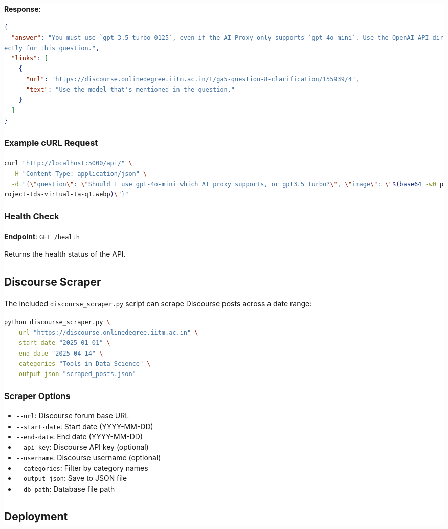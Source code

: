 **Response**:
```json
{
  "answer": "You must use `gpt-3.5-turbo-0125`, even if the AI Proxy only supports `gpt-4o-mini`. Use the OpenAI API directly for this question.",
  "links": [
    {
      "url": "https://discourse.onlinedegree.iitm.ac.in/t/ga5-question-8-clarification/155939/4",
      "text": "Use the model that's mentioned in the question."
    }
  ]
}
```

### Example cURL Request

```bash
curl "http://localhost:5000/api/" \
  -H "Content-Type: application/json" \
  -d "{\"question\": \"Should I use gpt-4o-mini which AI proxy supports, or gpt3.5 turbo?\", \"image\": \"$(base64 -w0 project-tds-virtual-ta-q1.webp)\"}"
```

### Health Check

**Endpoint**: `GET /health`

Returns the health status of the API.

## Discourse Scraper 

The included `discourse_scraper.py` script can scrape Discourse posts across a date range:

```bash
python discourse_scraper.py \
  --url "https://discourse.onlinedegree.iitm.ac.in" \
  --start-date "2025-01-01" \
  --end-date "2025-04-14" \
  --categories "Tools in Data Science" \
  --output-json "scraped_posts.json"
```

### Scraper Options

- `--url`: Discourse forum base URL
- `--start-date`: Start date (YYYY-MM-DD)
- `--end-date`: End date (YYYY-MM-DD)
- `--api-key`: Discourse API key (optional)
- `--username`: Discourse username (optional)
- `--categories`: Filter by category names
- `--output-json`: Save to JSON file
- `--db-path`: Database file path

## Deployment
